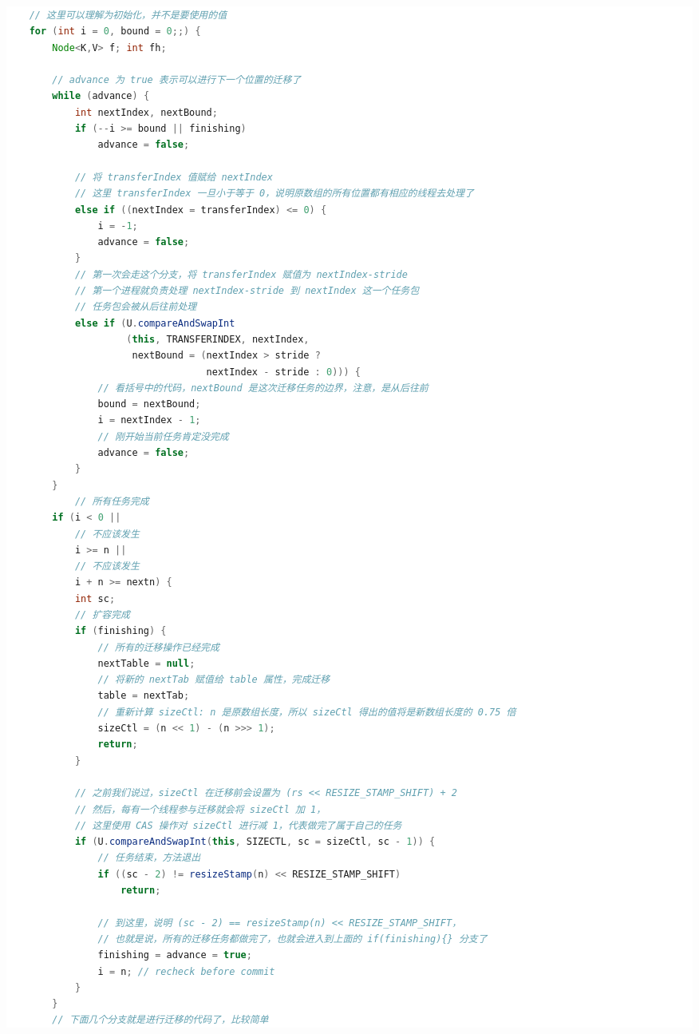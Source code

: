 ```java
    // 这里可以理解为初始化，并不是要使用的值
    for (int i = 0, bound = 0;;) {
        Node<K,V> f; int fh;

        // advance 为 true 表示可以进行下一个位置的迁移了
        while (advance) {
            int nextIndex, nextBound;
            if (--i >= bound || finishing)
                advance = false;

            // 将 transferIndex 值赋给 nextIndex
            // 这里 transferIndex 一旦小于等于 0，说明原数组的所有位置都有相应的线程去处理了
            else if ((nextIndex = transferIndex) <= 0) {
                i = -1;
                advance = false;
            }
            // 第一次会走这个分支，将 transferIndex 赋值为 nextIndex-stride
            // 第一个进程就负责处理 nextIndex-stride 到 nextIndex 这一个任务包
            // 任务包会被从后往前处理
            else if (U.compareAndSwapInt
                     (this, TRANSFERINDEX, nextIndex,
                      nextBound = (nextIndex > stride ?
                                   nextIndex - stride : 0))) {
                // 看括号中的代码，nextBound 是这次迁移任务的边界，注意，是从后往前
                bound = nextBound;
                i = nextIndex - 1;
                // 刚开始当前任务肯定没完成
                advance = false;
            }
        }
            // 所有任务完成
        if (i < 0 || 
            // 不应该发生
            i >= n || 
            // 不应该发生
            i + n >= nextn) {
            int sc;
            // 扩容完成
            if (finishing) {
                // 所有的迁移操作已经完成
                nextTable = null;
                // 将新的 nextTab 赋值给 table 属性，完成迁移
                table = nextTab;
                // 重新计算 sizeCtl: n 是原数组长度，所以 sizeCtl 得出的值将是新数组长度的 0.75 倍
                sizeCtl = (n << 1) - (n >>> 1);
                return;
            }

            // 之前我们说过，sizeCtl 在迁移前会设置为 (rs << RESIZE_STAMP_SHIFT) + 2
            // 然后，每有一个线程参与迁移就会将 sizeCtl 加 1，
            // 这里使用 CAS 操作对 sizeCtl 进行减 1，代表做完了属于自己的任务
            if (U.compareAndSwapInt(this, SIZECTL, sc = sizeCtl, sc - 1)) {
                // 任务结束，方法退出
                if ((sc - 2) != resizeStamp(n) << RESIZE_STAMP_SHIFT)
                    return;

                // 到这里，说明 (sc - 2) == resizeStamp(n) << RESIZE_STAMP_SHIFT，
                // 也就是说，所有的迁移任务都做完了，也就会进入到上面的 if(finishing){} 分支了
                finishing = advance = true;
                i = n; // recheck before commit
            }
        }
        // 下面几个分支就是进行迁移的代码了，比较简单
```